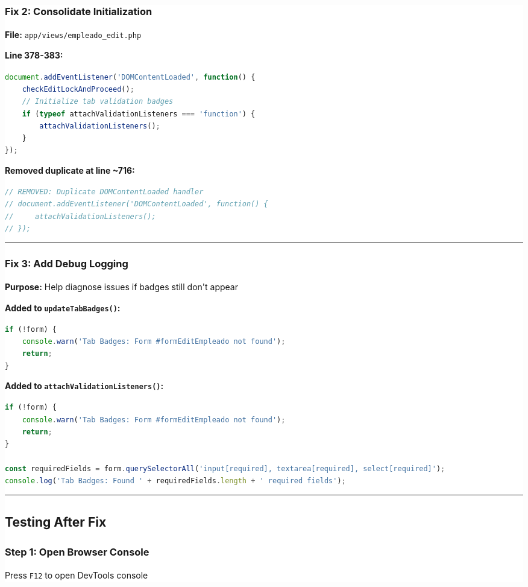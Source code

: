 
### Fix 2: Consolidate Initialization
**File:** `app/views/empleado_edit.php`

**Line 378-383:**
```javascript
document.addEventListener('DOMContentLoaded', function() {
    checkEditLockAndProceed();
    // Initialize tab validation badges
    if (typeof attachValidationListeners === 'function') {
        attachValidationListeners();
    }
});
```

**Removed duplicate at line ~716:**
```javascript
// REMOVED: Duplicate DOMContentLoaded handler
// document.addEventListener('DOMContentLoaded', function() {
//     attachValidationListeners();
// });
```

---

### Fix 3: Add Debug Logging
**Purpose:** Help diagnose issues if badges still don't appear

**Added to `updateTabBadges()`:**
```javascript
if (!form) {
    console.warn('Tab Badges: Form #formEditEmpleado not found');
    return;
}
```

**Added to `attachValidationListeners()`:**
```javascript
if (!form) {
    console.warn('Tab Badges: Form #formEditEmpleado not found');
    return;
}

const requiredFields = form.querySelectorAll('input[required], textarea[required], select[required]');
console.log('Tab Badges: Found ' + requiredFields.length + ' required fields');
```

---

## Testing After Fix

### Step 1: Open Browser Console
Press `F12` to open DevTools console
